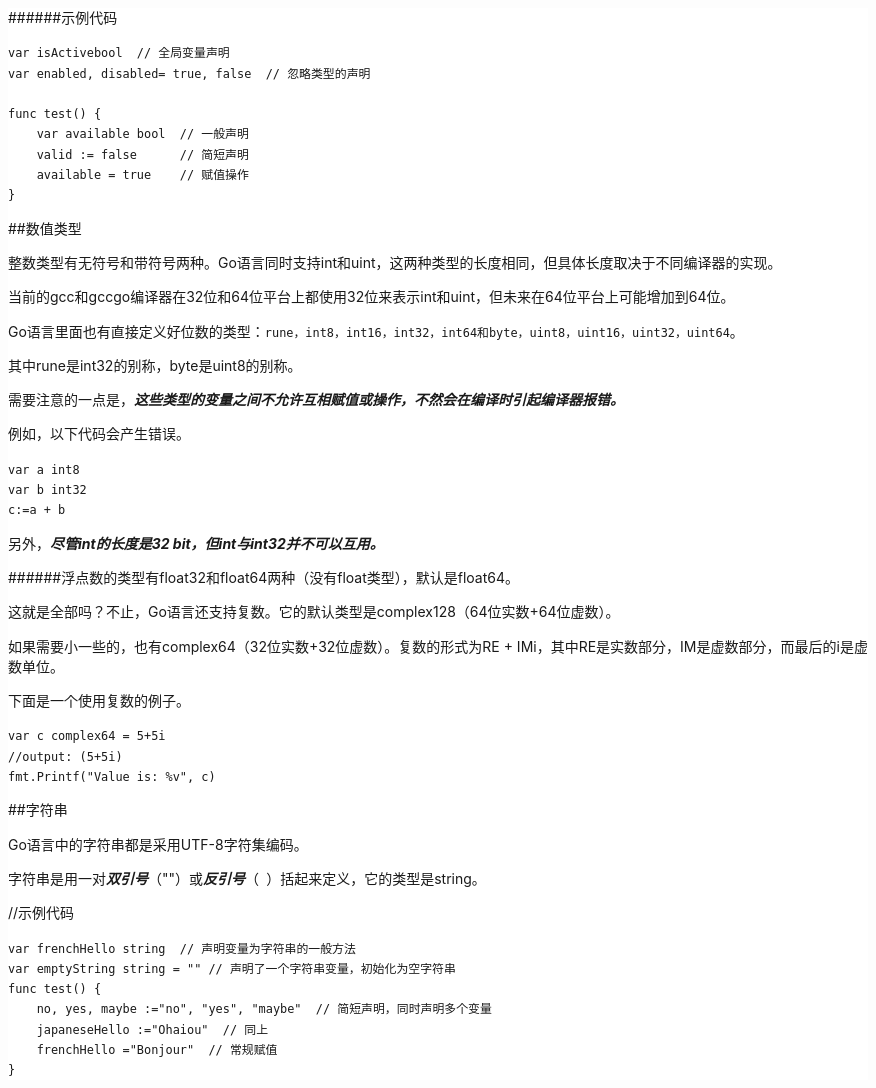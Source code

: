 ######示例代码

```
var isActivebool  // 全局变量声明
var enabled, disabled= true, false  // 忽略类型的声明

func test() {
    var available bool  // 一般声明
    valid := false      // 简短声明
    available = true    // 赋值操作
}
```

##数值类型

整数类型有无符号和带符号两种。Go语言同时支持int和uint，这两种类型的长度相同，但具体长度取决于不同编译器的实现。

当前的gcc和gccgo编译器在32位和64位平台上都使用32位来表示int和uint，但未来在64位平台上可能增加到64位。

Go语言里面也有直接定义好位数的类型：`rune，int8，int16，int32，int64和byte，uint8，uint16，uint32，uint64`。

其中rune是int32的别称，byte是uint8的别称。


需要注意的一点是，***这些类型的变量之间不允许互相赋值或操作，不然会在编译时引起编译器报错。***

例如，以下代码会产生错误。

```
var a int8
var b int32
c:=a + b
```

另外，***尽管int的长度是32 bit，但int与int32并不可以互用。***

######浮点数的类型有float32和float64两种（没有float类型），默认是float64。

这就是全部吗？不止，Go语言还支持复数。它的默认类型是complex128（64位实数+64位虚数）。

如果需要小一些的，也有complex64（32位实数+32位虚数）。复数的形式为RE + IMi，其中RE是实数部分，IM是虚数部分，而最后的i是虚数单位。

下面是一个使用复数的例子。

```
var c complex64 = 5+5i
//output: (5+5i)
fmt.Printf("Value is: %v", c)
```

##字符串

Go语言中的字符串都是采用UTF-8字符集编码。

字符串是用一对***双引号***（""）或***反引号***（` `）括起来定义，它的类型是string。

//示例代码

```
var frenchHello string  // 声明变量为字符串的一般方法
var emptyString string = "" // 声明了一个字符串变量，初始化为空字符串
func test() {
    no, yes, maybe :="no", "yes", "maybe"  // 简短声明，同时声明多个变量
    japaneseHello :="Ohaiou"  // 同上
    frenchHello ="Bonjour"  // 常规赋值
}
```
